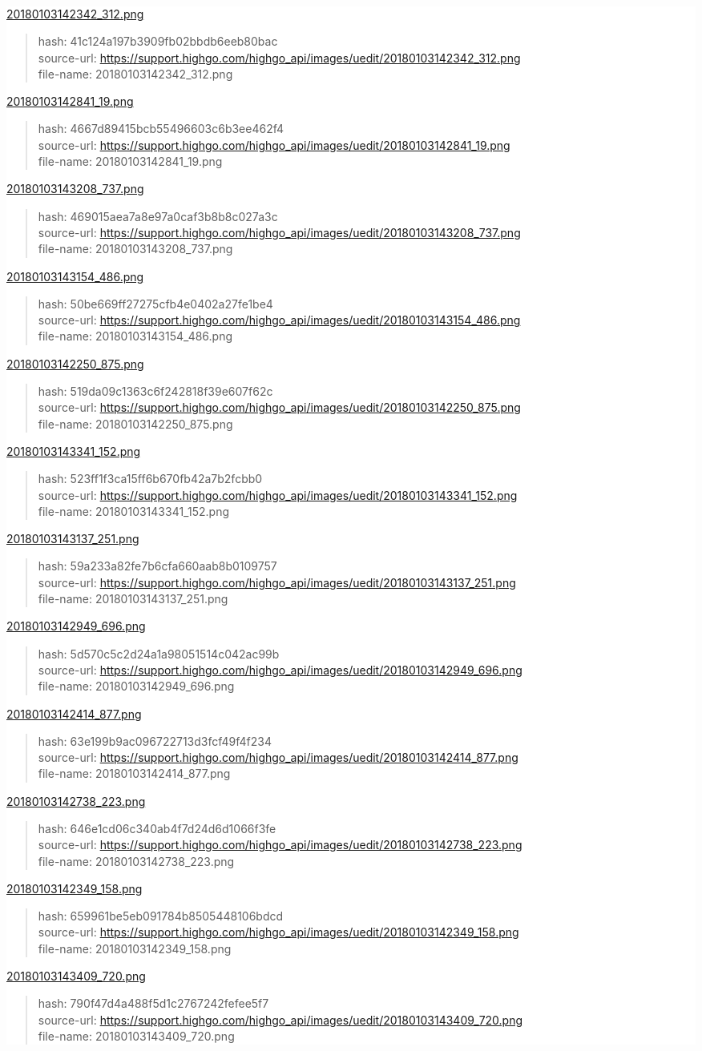 [41c124a197b3909fb02bbdb6eeb80bac]: media/20180103142342_312.png
[20180103142342_312.png](media/20180103142342_312.png)
>hash: 41c124a197b3909fb02bbdb6eeb80bac  
>source-url: https://support.highgo.com/highgo_api/images/uedit/20180103142342_312.png  
>file-name: 20180103142342_312.png  

[4667d89415bcb55496603c6b3ee462f4]: media/20180103142841_19.png
[20180103142841_19.png](media/20180103142841_19.png)
>hash: 4667d89415bcb55496603c6b3ee462f4  
>source-url: https://support.highgo.com/highgo_api/images/uedit/20180103142841_19.png  
>file-name: 20180103142841_19.png  

[469015aea7a8e97a0caf3b8b8c027a3c]: media/20180103143208_737.png
[20180103143208_737.png](media/20180103143208_737.png)
>hash: 469015aea7a8e97a0caf3b8b8c027a3c  
>source-url: https://support.highgo.com/highgo_api/images/uedit/20180103143208_737.png  
>file-name: 20180103143208_737.png  

[50be669ff27275cfb4e0402a27fe1be4]: media/20180103143154_486.png
[20180103143154_486.png](media/20180103143154_486.png)
>hash: 50be669ff27275cfb4e0402a27fe1be4  
>source-url: https://support.highgo.com/highgo_api/images/uedit/20180103143154_486.png  
>file-name: 20180103143154_486.png  

[519da09c1363c6f242818f39e607f62c]: media/20180103142250_875.png
[20180103142250_875.png](media/20180103142250_875.png)
>hash: 519da09c1363c6f242818f39e607f62c  
>source-url: https://support.highgo.com/highgo_api/images/uedit/20180103142250_875.png  
>file-name: 20180103142250_875.png  

[523ff1f3ca15ff6b670fb42a7b2fcbb0]: media/20180103143341_152.png
[20180103143341_152.png](media/20180103143341_152.png)
>hash: 523ff1f3ca15ff6b670fb42a7b2fcbb0  
>source-url: https://support.highgo.com/highgo_api/images/uedit/20180103143341_152.png  
>file-name: 20180103143341_152.png  

[59a233a82fe7b6cfa660aab8b0109757]: media/20180103143137_251.png
[20180103143137_251.png](media/20180103143137_251.png)
>hash: 59a233a82fe7b6cfa660aab8b0109757  
>source-url: https://support.highgo.com/highgo_api/images/uedit/20180103143137_251.png  
>file-name: 20180103143137_251.png  

[5d570c5c2d24a1a98051514c042ac99b]: media/20180103142949_696.png
[20180103142949_696.png](media/20180103142949_696.png)
>hash: 5d570c5c2d24a1a98051514c042ac99b  
>source-url: https://support.highgo.com/highgo_api/images/uedit/20180103142949_696.png  
>file-name: 20180103142949_696.png  

[63e199b9ac096722713d3fcf49f4f234]: media/20180103142414_877.png
[20180103142414_877.png](media/20180103142414_877.png)
>hash: 63e199b9ac096722713d3fcf49f4f234  
>source-url: https://support.highgo.com/highgo_api/images/uedit/20180103142414_877.png  
>file-name: 20180103142414_877.png  

[646e1cd06c340ab4f7d24d6d1066f3fe]: media/20180103142738_223.png
[20180103142738_223.png](media/20180103142738_223.png)
>hash: 646e1cd06c340ab4f7d24d6d1066f3fe  
>source-url: https://support.highgo.com/highgo_api/images/uedit/20180103142738_223.png  
>file-name: 20180103142738_223.png  

[659961be5eb091784b8505448106bdcd]: media/20180103142349_158.png
[20180103142349_158.png](media/20180103142349_158.png)
>hash: 659961be5eb091784b8505448106bdcd  
>source-url: https://support.highgo.com/highgo_api/images/uedit/20180103142349_158.png  
>file-name: 20180103142349_158.png  

[790f47d4a488f5d1c2767242fefee5f7]: media/20180103143409_720.png
[20180103143409_720.png](media/20180103143409_720.png)
>hash: 790f47d4a488f5d1c2767242fefee5f7  
>source-url: https://support.highgo.com/highgo_api/images/uedit/20180103143409_720.png  
>file-name: 20180103143409_720.png  


[n]: **y**
[n]: **y**
[0e419cec10abe7e8931a6d8ee898fa80]: media/20180103142941_846.png
[12d3c7e1092237c7d553d3f65423b479]: media/20180103142759_11.png
[1d8a4ab28bbb0c63645370b972305ec3]: media/20180103142228_49.png
[23392fa3bb56301d7c96e58fd7011e67]: media/20180103142920_690.png
[2e54e1ff5fe1694701cba265cff91c82]: media/20180103143308_454.png
[2ffa6c081a5609f36a04b6fecde6825c]: media/20180103142557_661.png
[335a592eca603daa547db76182147fc6]: media/20180103143224_160.png
[3be1cc0bbb96fb4ed347979265e57c75]: media/20180103142446_892.png
[3edf19daa2570437c0a652b4c725c530]: media/20180103142824_327.png
[4188ac99bcf28d38f77290ed939b5494]: media/20180103142708_680.png
[804de3b6b43fa1e3ebfc0cb443d76111]: media/20180103142221_514.png
[84f3766b671c1102e4d5fcad07964e9b]: media/20180103143402_564.png
[8597ed8fc33e87a3a692ad5a2417746e]: media/20180103142904_3.png
[8fefb13e67435ea762e259a8d2ba3084]: media/20180103142729_98.png
[9d5fddd93e8f1f69e814160b461f6f3d]: media/20180103142817_204.png
[a63b09d6c7aab1079fc4b850a9174063]: media/20180103143254_547.png
[a70bc125875010c9f26d50efb3732bd2]: media/20180103142408_846.png
[a85ac990fa318f393eb914cd923067f7]: media/20180103143247_970.png
[a96b780f49f64512c26d5254b23a7d62]: media/20180103143031_596.png
[adc937b5c474b2202d548258ea226f25]: media/20180103143144_48.png
[aecc7186b5ab25606f5a88e3d170ab48]: media/20180103142517_372.png
[b73f64eb4be98d214e00b9d2e639a698]: media/20180103142452_91.png
[c76459d0888386dc34e9d635f2d3bf78]: media/20180103142721_136.png
[c91da3b543cc02bb775ece97e98a408c]: media/20180103142808_609.png
[d04f3af6853d08db8d7298105ee7aaa4]: media/20180103142429_841.png
[d4f495515c8039e5204287c73214595d]: media/20180103143129_936.png
[d98fa07eb31278ee76044984041a6b28]: media/20180103142533_971.png
[dcd41f020f721241838fa8b4690dd105]: media/20180103142749_723.png
[ea43e5d427228ba78af67765353c8fd0]: media/20180103142257_224.png
[eefbd9bbe4d5857d275cbf62f84550a4]: media/20180103142245_2.png
[f51c3edf84998efc716b09ffe050439f]: media/20180103142833_393.png